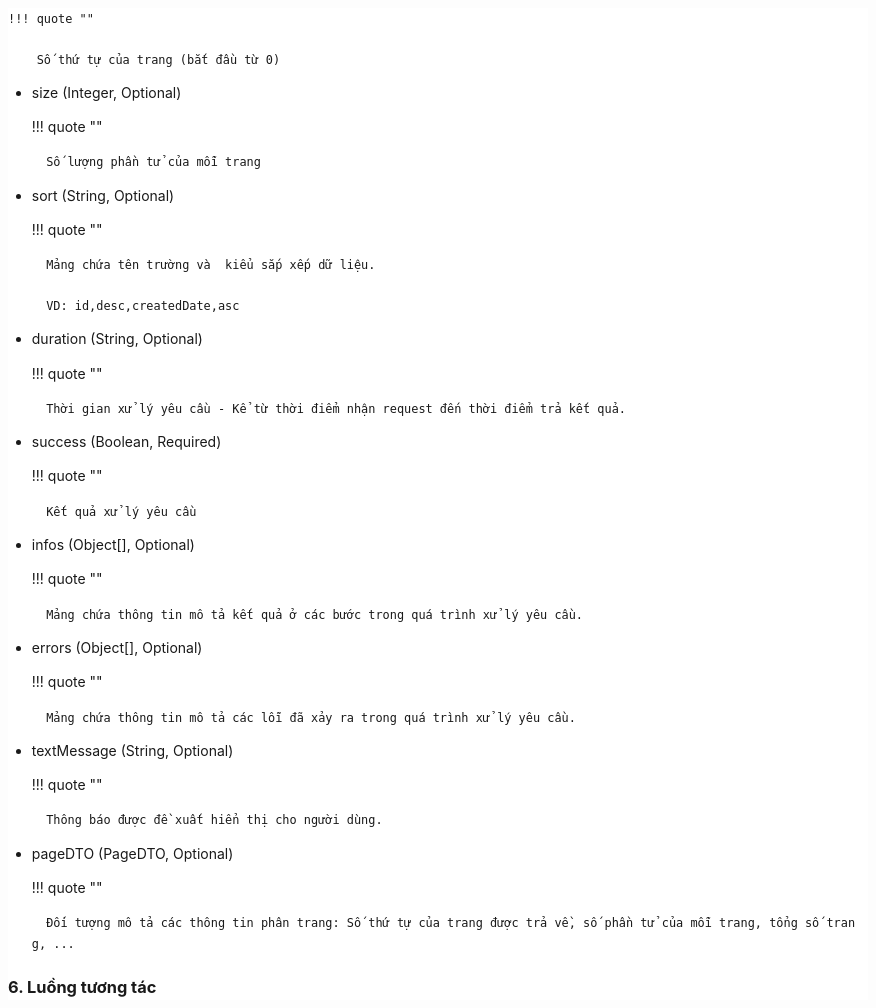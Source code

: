     !!! quote ""

        Số thứ tự của trang (bắt đầu từ 0)

- size (Integer, Optional)

    !!! quote ""

        Số lượng phần tử của mỗi trang

- sort (String, Optional)
    
    !!! quote ""
        
        Mảng chứa tên trường và  kiểu sắp xếp dữ liệu.
        
        VD: id,desc,createdDate,asc

- duration (String, Optional)

    !!! quote ""

        Thời gian xử lý yêu cầu - Kể từ thời điểm nhận request đến thời điểm trả kết quả.

- success (Boolean, Required) 

    !!! quote ""
        
        Kết quả xử lý yêu cầu

- infos (Object[], Optional)

    !!! quote ""

        Mảng chứa thông tin mô tả kết quả ở các bước trong quá trình xử lý yêu cầu.

- errors (Object[], Optional)

    !!! quote ""

        Mảng chứa thông tin mô tả các lỗi đã xảy ra trong quá trình xử lý yêu cầu.

- textMessage (String, Optional)
    
    !!! quote ""
    
        Thông báo được đề xuất hiển thị cho người dùng.

- pageDTO (PageDTO, Optional) 

    !!! quote ""
        
        Đối tượng mô tả các thông tin phân trang: Số thứ tự của trang được trả về, số phần tử của mỗi trang, tổng số trang, ...

### 6. Luồng tương tác
